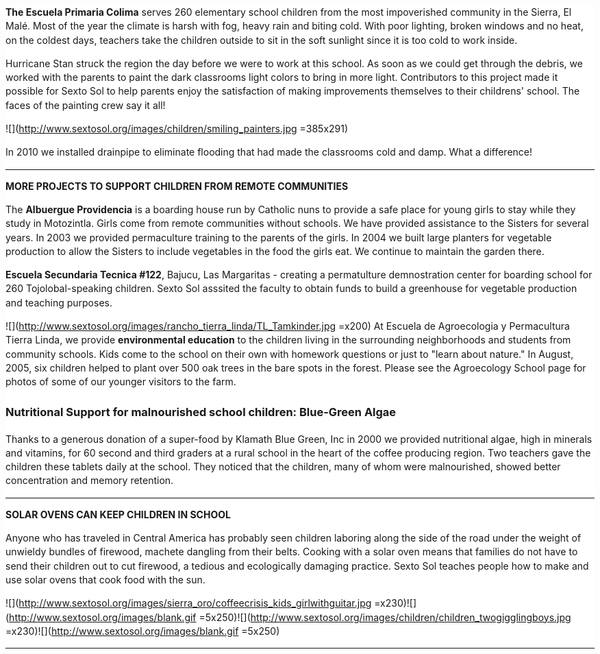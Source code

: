 **The Escuela Primaria Colima** serves 260 elementary school children from the most impoverished community in the Sierra, El Malé. Most of the year the climate is harsh with fog, heavy rain and biting cold. With poor lighting, broken windows and no heat, on the coldest days, teachers take the children outside to sit in the soft sunlight since it is too cold to work inside.

Hurricane Stan struck the region the day before we were to work at this school. As soon as we could get through the debris, we worked with the parents to paint the dark classrooms light colors to bring in more light. Contributors to this project made it possible for Sexto Sol to help parents enjoy the satisfaction of making improvements themselves to their childrens' school. The faces of the painting crew say it all!

![](http://www.sextosol.org/images/children/smiling_painters.jpg =385x291)

In 2010 we installed drainpipe to eliminate flooding that had made the classrooms cold and damp. What a difference!

_____________________________________________________

**MORE PROJECTS TO SUPPORT CHILDREN FROM REMOTE COMMUNITIES**

The **Albuergue Providencia** is a boarding house run by Catholic nuns to provide a safe place for young girls to stay while they study in Motozintla. Girls come from remote communities without schools. We have provided assistance to the Sisters for several years. In 2003 we provided permaculture training to the parents of the girls. In 2004 we built large planters for vegetable production to allow the Sisters to include vegetables in the food the girls eat. We continue to maintain the garden there.

**Escuela Secundaria Tecnica #122**, Bajucu, Las Margaritas - creating a permatulture demnostration center for boarding school for 260 Tojolobal-speaking children. Sexto Sol asssited the faculty to obtain funds to build a greenhouse for vegetable production and teaching purposes.

![](http://www.sextosol.org/images/rancho_tierra_linda/TL_Tamkinder.jpg =x200) At Escuela de Agroecologia y Permacultura Tierra Linda, we provide **environmental education** to the children living in the surrounding neighborhoods and students from community schools. Kids come to the school on their own with homework questions or just to "learn about nature." In August, 2005, six children helped to plant over 500 oak trees in the bare spots in the forest. Please see the Agroecology School page for photos of some of our younger visitors to the farm.

### Nutritional Support for malnourished school children: Blue-Green Algae

Thanks to a generous donation of a super-food by Klamath Blue Green, Inc in 2000 we provided nutritional algae, high in minerals and vitamins, for 60 second and third graders at a rural school in the heart of the coffee producing region. Two teachers gave the children these tablets daily at the school. They noticed that the children, many of whom were malnourished, showed better concentration and memory retention.

_____________________________________________________

**SOLAR OVENS CAN KEEP CHILDREN IN SCHOOL**

Anyone who has traveled in Central America has probably seen children laboring along the side of the road under the weight of unwieldy bundles of firewood, machete dangling from their belts. Cooking with a solar oven means that families do not have to send their children out to cut firewood, a tedious and ecologically damaging practice. Sexto Sol teaches people how to make and use solar ovens that cook food with the sun.

![](http://www.sextosol.org/images/sierra_oro/coffeecrisis_kids_girlwithguitar.jpg =x230)![](http://www.sextosol.org/images/blank.gif =5x250)![](http://www.sextosol.org/images/children/children_twogigglingboys.jpg =x230)![](http://www.sextosol.org/images/blank.gif =5x250)

_____________________________________________________
